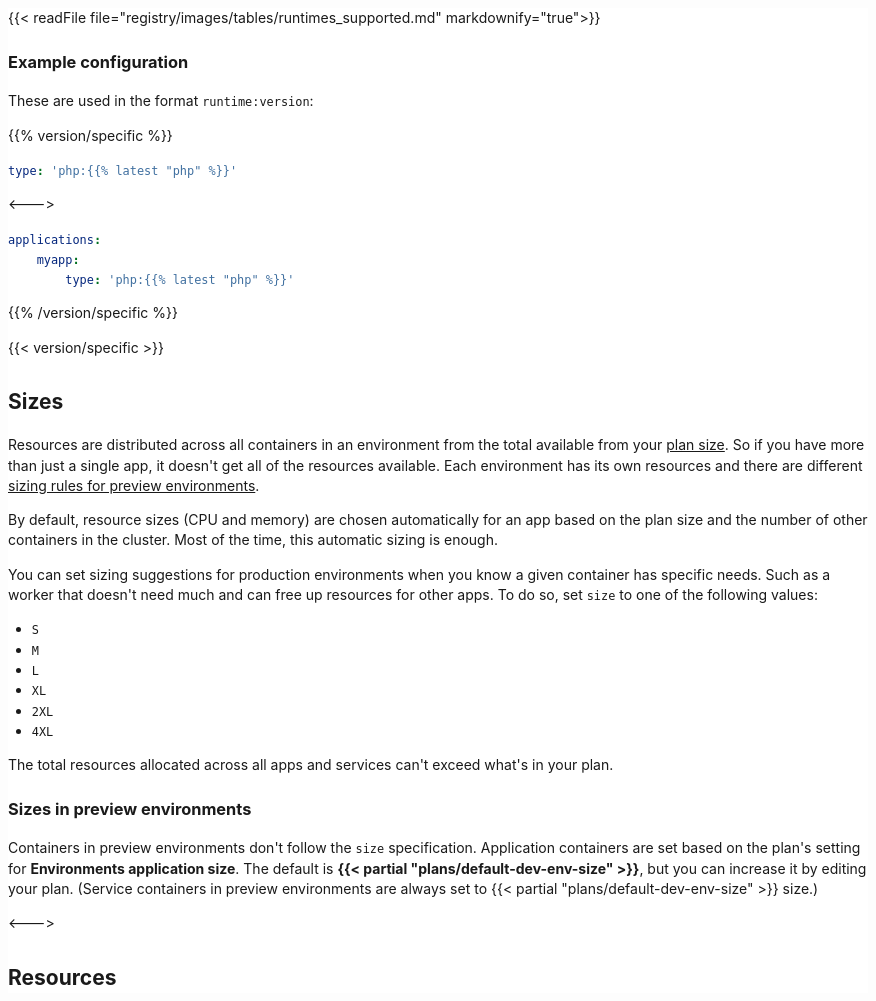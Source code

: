 {{< readFile file="registry/images/tables/runtimes_supported.md" markdownify="true">}}

### Example configuration

These are used in the format `runtime:version`:

{{% version/specific %}}
```yaml {configFile="app"}
type: 'php:{{% latest "php" %}}'
```
<--->
```yaml {configFile="app"}
applications:
    myapp:
        type: 'php:{{% latest "php" %}}'
```
{{% /version/specific %}}

{{< version/specific >}}
## Sizes

Resources are distributed across all containers in an environment from the total available from your [plan size](../administration/pricing/_index.md).
So if you have more than just a single app, it doesn't get all of the resources available.
Each environment has its own resources and there are different [sizing rules for preview environments](#sizes-in-preview-environments).

By default, resource sizes (CPU and memory) are chosen automatically for an app
based on the plan size and the number of other containers in the cluster.
Most of the time, this automatic sizing is enough.

You can set sizing suggestions for production environments when you know a given container has specific needs.
Such as a worker that doesn't need much and can free up resources for other apps.
To do so, set `size` to one of the following values:

- `S`
- `M`
- `L`
- `XL`
- `2XL`
- `4XL`

The total resources allocated across all apps and services can't exceed what's in your plan.

### Sizes in preview environments

Containers in preview environments don't follow the `size` specification.
Application containers are set based on the plan's setting for **Environments application size**.
The default is **{{< partial "plans/default-dev-env-size" >}}**, but you can increase it by editing your plan.
(Service containers in preview environments are always set to {{< partial "plans/default-dev-env-size" >}} size.)

<--->
## Resources
